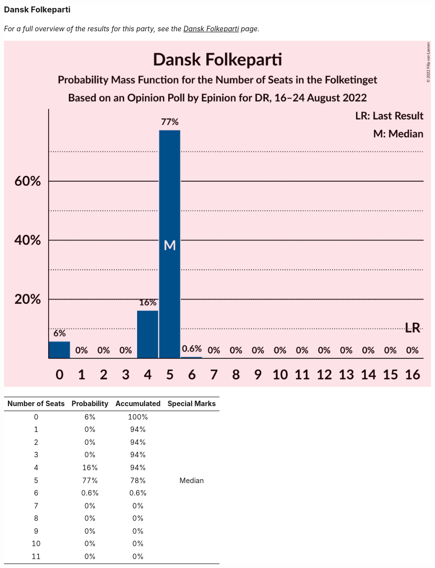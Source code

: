 ### Dansk Folkeparti

*For a full overview of the results for this party, see the [Dansk Folkeparti](party-danskfolkeparti.html) page.*

![Graph with seats probability mass function not yet produced](2022-08-24-Epinion-seats-pmf-danskfolkeparti.png "Seats Probability Mass Function")

| Number of Seats | Probability | Accumulated | Special Marks |
|:---------------:|:-----------:|:-----------:|:-------------:|
| 0 | 6% | 100% |  |
| 1 | 0% | 94% |  |
| 2 | 0% | 94% |  |
| 3 | 0% | 94% |  |
| 4 | 16% | 94% |  |
| 5 | 77% | 78% | Median |
| 6 | 0.6% | 0.6% |  |
| 7 | 0% | 0% |  |
| 8 | 0% | 0% |  |
| 9 | 0% | 0% |  |
| 10 | 0% | 0% |  |
| 11 | 0% | 0% |  |
